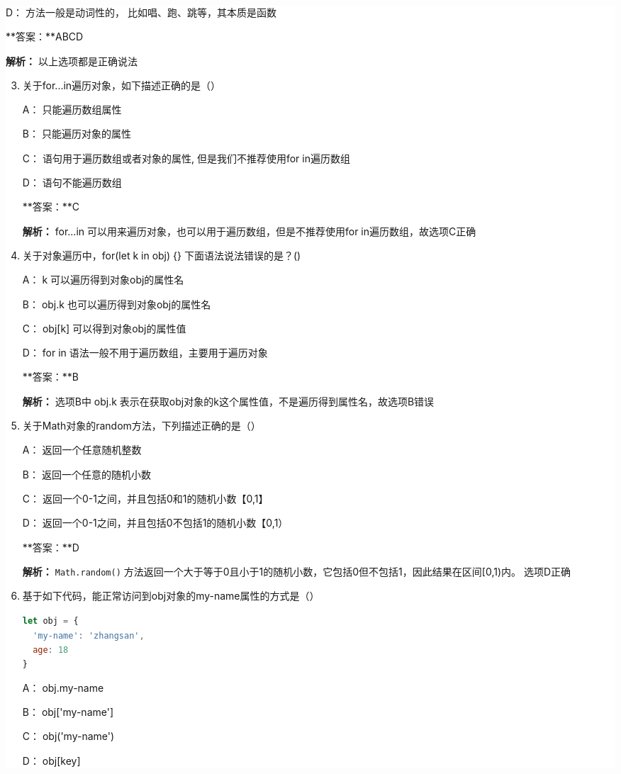    D： 方法一般是动词性的， 比如唱、跑、跳等，其本质是函数

   **答案：**ABCD

   **解析：** 以上选项都是正确说法

3. 关于for...in遍历对象，如下描述正确的是（）

   A： 只能遍历数组属性

   B： 只能遍历对象的属性

   C： 语句用于遍历数组或者对象的属性, 但是我们不推荐使用for in遍历数组

   D： 语句不能遍历数组

   **答案：**C

   **解析：** for...in 可以用来遍历对象，也可以用于遍历数组，但是不推荐使用for in遍历数组，故选项C正确

4. 关于对象遍历中，for(let k in obj) {} 下面语法说法错误的是？()

   A： k 可以遍历得到对象obj的属性名

   B： obj.k  也可以遍历得到对象obj的属性名

   C： obj[k] 可以得到对象obj的属性值

   D： for in 语法一般不用于遍历数组，主要用于遍历对象

   **答案：**B

   **解析：** 选项B中 obj.k 表示在获取obj对象的k这个属性值，不是遍历得到属性名，故选项B错误

5. 关于Math对象的random方法，下列描述正确的是（）

   A： 返回一个任意随机整数

    B： 返回一个任意的随机小数

    C： 返回一个0-1之间，并且包括0和1的随机小数【0,1】

    D： 返回一个0-1之间，并且包括0不包括1的随机小数【0,1）

   **答案：**D

   **解析：**  `Math.random()` 方法返回一个大于等于0且小于1的随机小数，它包括0但不包括1，因此结果在区间[0,1)内。 选项D正确

6. 基于如下代码，能正常访问到obj对象的my-name属性的方式是（）

   ~~~javascript
   let obj = {
     'my-name': 'zhangsan',
     age: 18
   }
   
   ~~~

   A： obj.my-name

    B： obj['my-name']

    C： obj('my-name')

    D： obj[key]
